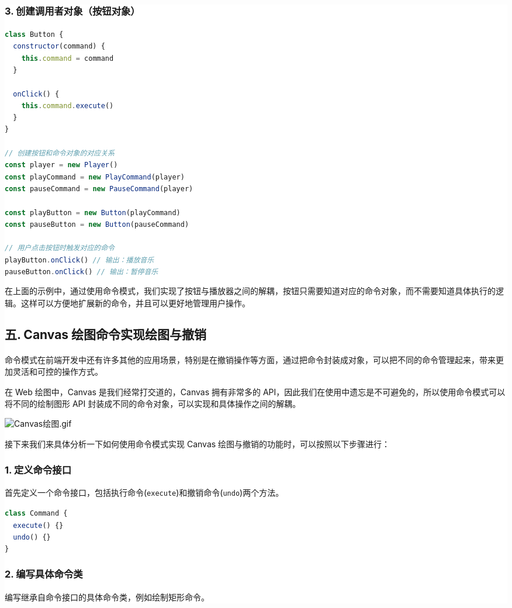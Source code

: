 ### 3. 创建调用者对象（按钮对象）

```javascript
class Button {
  constructor(command) {
    this.command = command
  }

  onClick() {
    this.command.execute()
  }
}

// 创建按钮和命令对象的对应关系
const player = new Player()
const playCommand = new PlayCommand(player)
const pauseCommand = new PauseCommand(player)

const playButton = new Button(playCommand)
const pauseButton = new Button(pauseCommand)

// 用户点击按钮时触发对应的命令
playButton.onClick() // 输出：播放音乐
pauseButton.onClick() // 输出：暂停音乐
```

在上面的示例中，通过使用命令模式，我们实现了按钮与播放器之间的解耦，按钮只需要知道对应的命令对象，而不需要知道具体执行的逻辑。这样可以方便地扩展新的命令，并且可以更好地管理用户操作。

## 五. Canvas 绘图命令实现绘图与撤销

命令模式在前端开发中还有许多其他的应用场景，特别是在撤销操作等方面，通过把命令封装成对象，可以把不同的命令管理起来，带来更加灵活和可控的操作方式。

在 Web 绘图中，Canvas 是我们经常打交道的，Canvas 拥有非常多的 API，因此我们在使用中遗忘是不可避免的，所以使用命令模式可以将不同的绘制图形 API 封装成不同的命令对象，可以实现和具体操作之间的解耦。

![Canvas绘图.gif](https://p3-juejin.byteimg.com/tos-cn-i-k3u1fbpfcp/5e4a688b5c2d46d4b1cdf876d99ca4be~tplv-k3u1fbpfcp-jj-mark:0:0:0:0:q75.image#?w=788&h=393&s=24857&e=gif&f=27&b=fefefe)

接下来我们来具体分析一下如何使用命令模式实现 Canvas 绘图与撤销的功能时，可以按照以下步骤进行：

### 1. 定义命令接口

首先定义一个命令接口，包括执行命令(`execute`)和撤销命令(`undo`)两个方法。

```javascript
class Command {
  execute() {}
  undo() {}
}
```

### 2. 编写具体命令类

编写继承自命令接口的具体命令类，例如绘制矩形命令。
